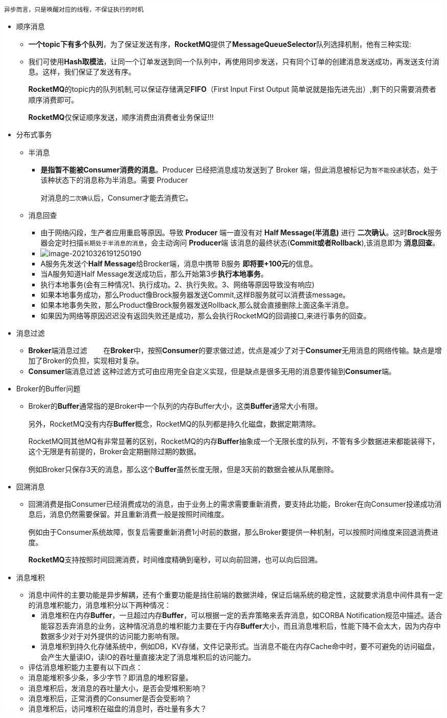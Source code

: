     异步而言，只是唤醒对应的线程，不保证执行的时机

* 顺序消息

  * **一个topic下有多个队列**，为了保证发送有序，**RocketMQ**提供了**MessageQueueSelector**队列选择机制，他有三种实现:

  * 我们可使用**Hash取模法**，让同一个订单发送到同一个队列中，再使用同步发送，只有同个订单的创建消息发送成功，再发送支付消息。这样，我们保证了发送有序。

    **RocketMQ**的topic内的队列机制,可以保证存储满足**FIFO**（First Input First Output 简单说就是指先进先出）,剩下的只需要消费者顺序消费即可。

    **RocketMQ**仅保证顺序发送，顺序消费由消费者业务保证!!!

* 分布式事务

  * 半消息

    * **是指暂不能被Consumer消费的消息**。Producer 已经把消息成功发送到了 Broker 端，但此消息被标记为`暂不能投递`状态，处于该种状态下的消息称为半消息。需要 Producer

      对消息的`二次确认`后，Consumer才能去消费它。

  * 消息回查

    * 由于网络闪段，生产者应用重启等原因。导致 **Producer** 端一直没有对 **Half Message(半消息)** 进行 **二次确认**。这时**Brock**服务器会定时扫描`长期处于半消息的消息`，会主动询问 **Producer**端 该消息的最终状态(**Commit或者Rollback**),该消息即为 **消息回查**。
    * ![image-20210326191250190](https://gitee.com/picgo-table/picgo-img/raw/master/image/image-20210326191250190.png)
    * A服务先发送个**Half Message**给Brocker端，消息中携带 B服务 **即将要+100元**的信息。
    * 当A服务知道Half Message发送成功后，那么开始第3步**执行本地事务**。
    * 执行本地事务(会有三种情况1、执行成功。2、执行失败。3、网络等原因导致没有响应)
    * 如果本地事务成功，那么Product像Brock服务器发送Commit,这样B服务就可以消费该message。
    * 如果本地事务失败，那么Product像Brock服务器发送Rollback,那么就会直接删除上面这条半消息。
    * 如果因为网络等原因迟迟没有返回失败还是成功，那么会执行RocketMQ的回调接口,来进行事务的回查。

* 消息过滤
  * **Broker**端消息过滤　　
    在**Broker**中，按照**Consumer**的要求做过滤，优点是减少了对于**Consumer**无用消息的网络传输。缺点是增加了Broker的负担，实现相对复杂。
  * **Consumer**端消息过滤
    这种过滤方式可由应用完全自定义实现，但是缺点是很多无用的消息要传输到**Consumer**端。

* Broker的Buffer问题

  * Broker的**Buffer**通常指的是Broker中一个队列的内存Buffer大小，这类**Buffer**通常大小有限。

    另外，RocketMQ没有内存**Buffer**概念，RocketMQ的队列都是持久化磁盘，数据定期清除。

    RocketMQ同其他MQ有非常显著的区别，RocketMQ的内存**Buffer**抽象成一个无限长度的队列，不管有多少数据进来都能装得下，这个无限是有前提的，Broker会定期删除过期的数据。

    例如Broker只保存3天的消息，那么这个**Buffer**虽然长度无限，但是3天前的数据会被从队尾删除。

* 回溯消息

  * 回溯消费是指Consumer已经消费成功的消息，由于业务上的需求需要重新消费，要支持此功能，Broker在向Consumer投递成功消息后，消息仍然需要保留。并且重新消费一般是按照时间维度。

    例如由于Consumer系统故障，恢复后需要重新消费1小时前的数据，那么Broker要提供一种机制，可以按照时间维度来回退消费进度。

    **RocketMQ**支持按照时间回溯消费，时间维度精确到毫秒，可以向前回溯，也可以向后回溯。

* 消息堆积
  * 消息中间件的主要功能是异步解耦，还有个重要功能是挡住前端的数据洪峰，保证后端系统的稳定性，这就要求消息中间件具有一定的消息堆积能力，消息堆积分以下两种情况：
    - 消息堆积在内存**Buffer**，一旦超过内存**Buffer**，可以根据一定的丢弃策略来丢弃消息，如CORBA Notification规范中描述。适合能容忍丢弃消息的业务，这种情况消息的堆积能力主要在于内存**Buffer**大小，而且消息堆积后，性能下降不会太大，因为内存中数据多少对于对外提供的访问能力影响有限。
    - 消息堆积到持久化存储系统中，例如DB，KV存储，文件记录形式。当消息不能在内存Cache命中时，要不可避免的访问磁盘，会产生大量读IO，读IO的吞吐量直接决定了消息堆积后的访问能力。
  * 评估消息堆积能力主要有以下四点：
  * 消息能堆积多少条，多少字节？即消息的堆积容量。
  * 消息堆积后，发消息的吞吐量大小，是否会受堆积影响？
  * 消息堆积后，正常消费的Consumer是否会受影响？
  * 消息堆积后，访问堆积在磁盘的消息时，吞吐量有多大？
